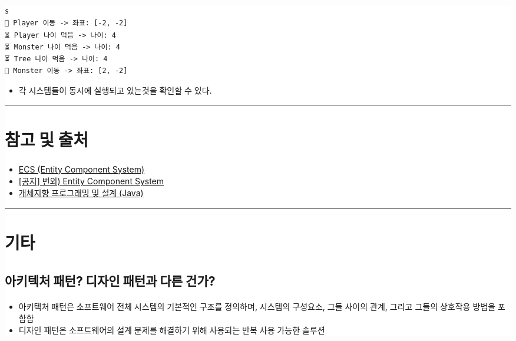 ```
s
🏃 Player 이동 -> 좌표: [-2, -2]
⏳ Player 나이 먹음 -> 나이: 4
⏳ Monster 나이 먹음 -> 나이: 4
⏳ Tree 나이 먹음 -> 나이: 4
👻 Monster 이동 -> 좌표: [2, -2]
```
- 각 시스템들이 동시에 실행되고 있는것을 확인할 수 있다.

---
# 참고 및 출처
- [ECS (Entity Component System)](https://tsyang.tistory.com/69)
- [[공지] 번외) Entity Component System](https://m.blog.naver.com/kiseop91/221855589754)
- [개체지향 프로그래밍 및 설계 (Java)](https://www.udemy.com/course/object-oriented-programming-and-design-by-pocu/)

---

# 기타
## 아키텍처 패턴? 디자인 패턴과 다른 건가?
- 아키텍처 패턴은 소프트웨어 전체 시스템의 기본적인 구조를 정의하며, 시스템의 구성요소, 그들 사이의 관계, 그리고 그들의 상호작용 방법을 포함함
- 디자인 패턴은 소프트웨어의 설계 문제를 해결하기 위해 사용되는 반복 사용 가능한 솔루션